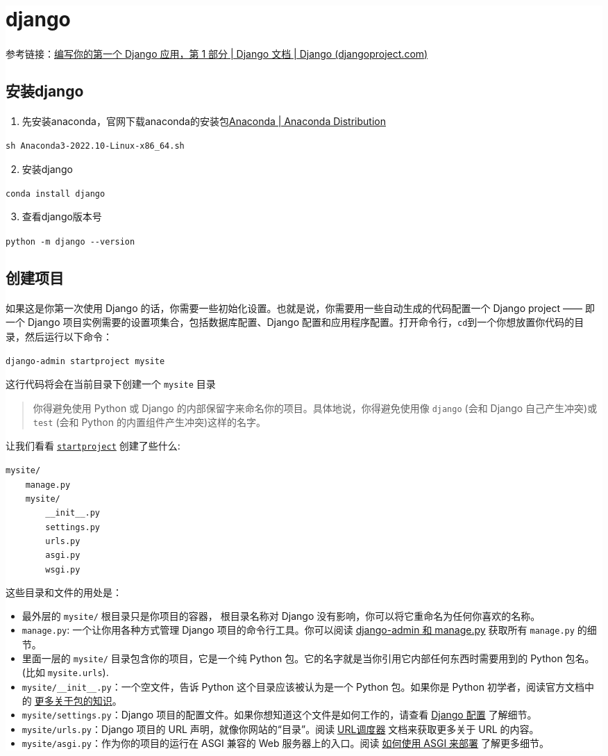 # django

参考链接：[编写你的第一个 Django 应用，第 1 部分 | Django 文档 | Django (djangoproject.com)](https://docs.djangoproject.com/zh-hans/4.1/intro/tutorial01/)

## 安装django

1. 先安装anaconda，官网下载anaconda的安装包[Anaconda | Anaconda Distribution](https://www.anaconda.com/products/distribution#download-section)

```shell
sh Anaconda3-2022.10-Linux-x86_64.sh
```

2. 安装django

```shell
conda install django
```

3. 查看django版本号

```shell
python -m django --version
```

## 创建项目

如果这是你第一次使用 Django 的话，你需要一些初始化设置。也就是说，你需要用一些自动生成的代码配置一个 Django project —— 即一个 Django 项目实例需要的设置项集合，包括数据库配置、Django 配置和应用程序配置。打开命令行，`cd`到一个你想放置你代码的目录，然后运行以下命令：

```shell
django-admin startproject mysite
```

这行代码将会在当前目录下创建一个 `mysite` 目录

> 你得避免使用 Python 或 Django 的内部保留字来命名你的项目。具体地说，你得避免使用像 `django` (会和 Django 自己产生冲突)或 `test` (会和 Python 的内置组件产生冲突)这样的名字。

让我们看看 [`startproject`](https://docs.djangoproject.com/zh-hans/4.1/ref/django-admin/#django-admin-startproject) 创建了些什么:

```
mysite/
    manage.py
    mysite/
        __init__.py
        settings.py
        urls.py
        asgi.py
        wsgi.py
```

这些目录和文件的用处是：

- 最外层的 `mysite/` 根目录只是你项目的容器， 根目录名称对 Django 没有影响，你可以将它重命名为任何你喜欢的名称。
- `manage.py`: 一个让你用各种方式管理 Django 项目的命令行工具。你可以阅读 [django-admin 和 manage.py](https://docs.djangoproject.com/zh-hans/4.1/ref/django-admin/) 获取所有 `manage.py` 的细节。
- 里面一层的 `mysite/` 目录包含你的项目，它是一个纯 Python 包。它的名字就是当你引用它内部任何东西时需要用到的 Python 包名。 (比如 `mysite.urls`).
- `mysite/__init__.py`：一个空文件，告诉 Python 这个目录应该被认为是一个 Python 包。如果你是 Python 初学者，阅读官方文档中的 [更多关于包的知识](https://docs.python.org/3/tutorial/modules.html#tut-packages)。
- `mysite/settings.py`：Django 项目的配置文件。如果你想知道这个文件是如何工作的，请查看 [Django 配置](https://docs.djangoproject.com/zh-hans/4.1/topics/settings/) 了解细节。
- `mysite/urls.py`：Django 项目的 URL 声明，就像你网站的“目录”。阅读 [URL调度器](https://docs.djangoproject.com/zh-hans/4.1/topics/http/urls/) 文档来获取更多关于 URL 的内容。
- `mysite/asgi.py`：作为你的项目的运行在 ASGI 兼容的 Web 服务器上的入口。阅读 [如何使用 ASGI 来部署](https://docs.djangoproject.com/zh-hans/4.1/howto/deployment/asgi/) 了解更多细节。